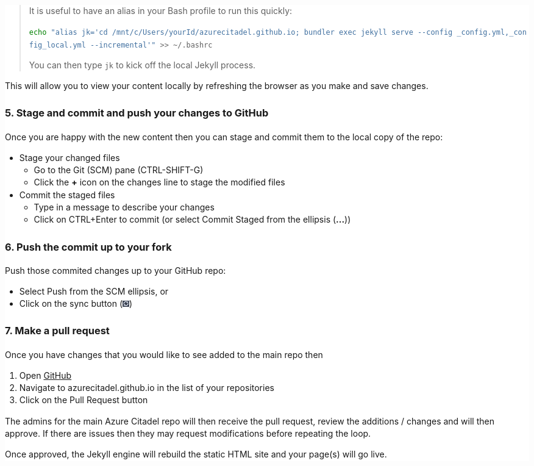 >It is useful to have an alias in your Bash profile to run this quickly:
>```bash
>echo "alias jk='cd /mnt/c/Users/yourId/azurecitadel.github.io; bundler exec jekyll serve --config _config.yml,_config_local.yml --incremental'" >> ~/.bashrc
>```
>You can then type `jk` to kick off the local Jekyll process.

This will allow you to view your content locally by refreshing the browser as you make and save changes.  

### 5. Stage and commit and push your changes to GitHub

Once you are happy with the new content then you can stage and commit them to the local copy of the repo:
* Stage your changed files
    * Go to the Git (SCM) pane (CTRL-SHIFT-G)
    * Click the **+** icon on the changes line to stage the modified files
* Commit the staged files
    * Type in a message to describe your changes
    * Click on CTRL+Enter to commit (or select Commit Staged from the ellipsis (**...**))

### 6. Push the commit up to your fork

Push those commited changes up to your GitHub repo:
* Select Push from the SCM ellipsis, or
* Click on the sync button (![sync](/guides/citadel/images/sync.png))

### 7. Make a pull request

Once you have changes that you would like to see added to the main repo then 
1. Open <a href="https://github.com/" target="_blank">GitHub</a>
1. Navigate to azurecitadel.github.io in the list of your repositories
1. Click on the Pull Request button

The admins for the main Azure Citadel repo will then receive the pull request, review the additions / changes and will then approve.  If there are issues then they may request modifications before repeating the loop.

Once approved, the Jekyll engine will rebuild the static HTML site and your page(s) will go live.